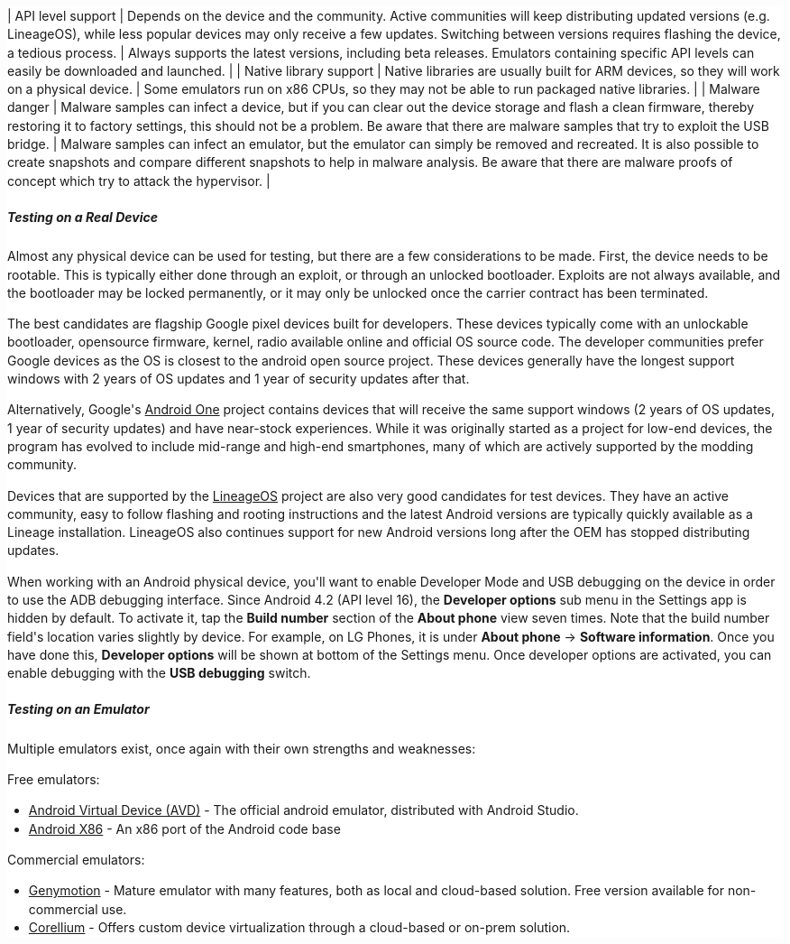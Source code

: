 | API level support | Depends on the device and the community. Active communities will keep distributing updated versions (e.g. LineageOS), while less popular devices may only receive a few updates. Switching between versions requires flashing the device, a tedious process. | Always supports the latest versions, including beta releases. Emulators containing specific API levels can easily be downloaded and launched. |
| Native library support | Native libraries are usually built for ARM devices, so they will work on a physical device. | Some emulators run on x86 CPUs, so they may not be able to run packaged native libraries. |
| Malware danger | Malware samples can infect a device, but if you can clear out the device storage and flash a clean firmware, thereby restoring it to factory settings, this should not be a problem. Be aware that there are malware samples that try to exploit the USB bridge. | Malware samples can infect an emulator, but the emulator can simply be removed and recreated. It is also possible to create snapshots and compare different snapshots to help in malware analysis. Be aware that there are malware proofs of concept which try to attack the hypervisor. |

##### Testing on a Real Device

Almost any physical device can be used for testing, but there are a few considerations to be made. First, the device needs to be rootable. This is typically either done through an exploit, or through an unlocked bootloader. Exploits are not always available, and the bootloader may be locked permanently, or it may only be unlocked once the carrier contract has been terminated.

The best candidates are flagship Google pixel devices built for developers. These devices typically come with an unlockable bootloader, opensource firmware, kernel, radio available online and official OS source code. The developer communities prefer Google devices as the OS is closest to the android open source project. These devices generally have the longest support windows with 2 years of OS updates and 1 year of security updates after that.

Alternatively, Google's [Android One](https://www.android.com/one/ "Android One") project contains devices that will receive the same support windows (2 years of OS updates, 1 year of security updates) and have near-stock experiences. While it was originally started as a project for low-end devices, the program has evolved to include mid-range and high-end smartphones, many of which are actively supported by the modding community.

Devices that are supported by the [LineageOS](https://lineageos.org/ "LineageOS") project are also very good candidates for test devices. They have an active community, easy to follow flashing and rooting instructions and the latest Android versions are typically quickly available as a Lineage installation. LineageOS also continues support for new Android versions long after the OEM has stopped distributing updates.

When working with an Android physical device, you'll want to enable Developer Mode and USB debugging on the device in order to use the ADB debugging interface. Since Android 4.2 (API level 16), the **Developer options** sub menu in the Settings app is hidden by default. To activate it, tap the **Build number** section of the **About phone** view seven times. Note that the build number field's location varies slightly by device. For example, on LG Phones, it is under **About phone** -> **Software information**. Once you have done this, **Developer options** will be shown at bottom of the Settings menu. Once developer options are activated, you can enable debugging with the **USB debugging** switch.

##### Testing on an Emulator

Multiple emulators exist, once again with their own strengths and weaknesses:

Free emulators:

- [Android Virtual Device (AVD)](https://developer.android.com/studio/run/managing-avds.html "Create and Manage Virtual Devices") - The official android emulator, distributed with Android Studio.
- [Android X86](https://www.android-x86.org/ "Android X86") - An x86 port of the Android code base

Commercial emulators:

- [Genymotion](https://www.genymotion.com/fun-zone/ "Genymotion") - Mature emulator with many features, both as local and cloud-based solution. Free version available for non-commercial use.
- [Corellium](https://corellium.com/ "Corellium") - Offers custom device virtualization through a cloud-based or on-prem solution.
